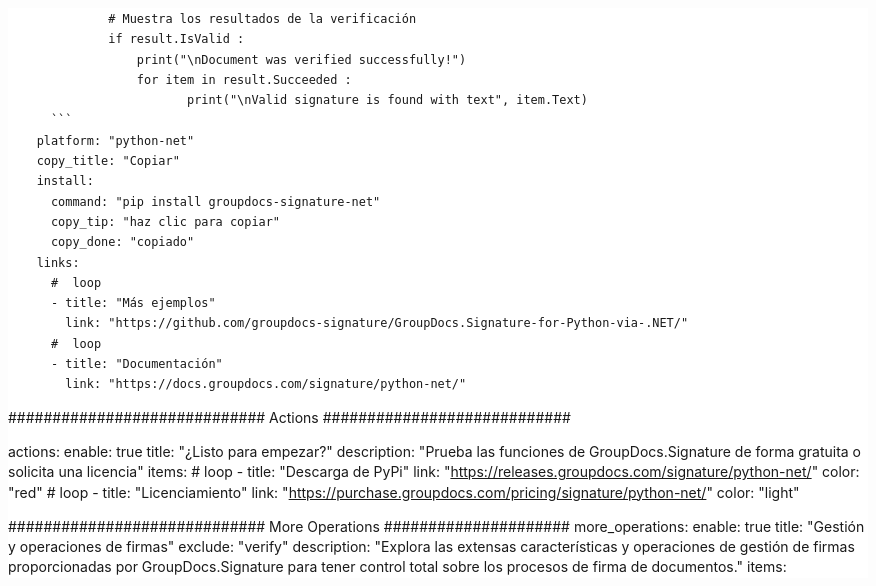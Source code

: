                   # Muestra los resultados de la verificación
                  if result.IsValid :
                      print("\nDocument was verified successfully!")
                      for item in result.Succeeded :
                             print("\nValid signature is found with text", item.Text)
          ```
        platform: "python-net"
        copy_title: "Copiar"
        install:
          command: "pip install groupdocs-signature-net"
          copy_tip: "haz clic para copiar"
          copy_done: "copiado"
        links:
          #  loop
          - title: "Más ejemplos"
            link: "https://github.com/groupdocs-signature/GroupDocs.Signature-for-Python-via-.NET/"
          #  loop
          - title: "Documentación"
            link: "https://docs.groupdocs.com/signature/python-net/"
            

            


############################# Actions ############################

actions:
  enable: true
  title: "¿Listo para empezar?"
  description: "Prueba las funciones de GroupDocs.Signature de forma gratuita o solicita una licencia"
  items:
    #  loop
    - title: "Descarga de PyPi"
      link: "https://releases.groupdocs.com/signature/python-net/"
      color: "red"
        #  loop
    - title: "Licenciamiento"
      link: "https://purchase.groupdocs.com/pricing/signature/python-net/"
      color: "light"


############################# More Operations #####################
more_operations:
    enable: true
    title: "Gestión y operaciones de firmas"
    exclude: "verify"
    description: "Explora las extensas características y operaciones de gestión de firmas proporcionadas por GroupDocs.Signature para tener control total sobre los procesos de firma de documentos."
    items: 
          